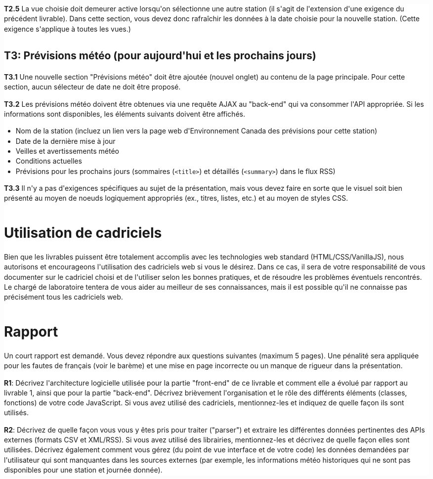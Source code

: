 **T2.5** La vue choisie doit demeurer active lorsqu'on sélectionne une autre station (il s'agit de l'extension d'une exigence du précédent livrable). Dans cette section, vous devez donc rafraîchir les données à la date choisie pour la nouvelle station. (Cette exigence s'applique à toutes les vues.)

## T3: Prévisions météo (pour aujourd'hui et les prochains jours)

**T3.1** Une nouvelle section "Prévisions météo" doit être ajoutée (nouvel onglet) au contenu de la page principale. Pour cette section, aucun sélecteur de date ne doit être proposé.

**T3.2** Les prévisions météo doivent être obtenues via une requête AJAX au "back-end" qui va consommer l'API appropriée. Si les informations sont disponibles, les éléments suivants doivent être affichés.

* Nom de la station (incluez un lien vers la page web d'Environnement Canada des prévisions pour cette station)
* Date de la dernière mise à jour
* Veilles et avertissements météo
* Conditions actuelles 
* Prévisions pour les prochains jours (sommaires (`<title>`) et détaillés (`<summary>`) dans le flux RSS)

**T3.3** Il n'y a pas d'exigences spécifiques au sujet de la présentation, mais vous devez faire en sorte que le visuel soit bien présenté au moyen de noeuds logiquement appropriés (ex., titres, listes, etc.) et au moyen de styles CSS.

# Utilisation de cadriciels

Bien que les livrables puissent être totalement accomplis avec les technologies web standard (HTML/CSS/VanillaJS), nous autorisons et encourageons l'utilisation des cadriciels web si vous le désirez. Dans ce cas, il sera de votre responsabilité de vous documenter sur le cadriciel choisi et de l'utiliser selon les bonnes pratiques, et de résoudre les problèmes éventuels rencontrés. Le chargé de laboratoire tentera de vous aider au meilleur de ses connaissances, mais il est possible qu'il ne connaisse pas précisément tous les cadriciels web.

# Rapport

Un court rapport est demandé. Vous devez répondre aux questions suivantes (maximum 5 pages). Une pénalité sera appliquée pour les fautes de français (voir le barème) et une mise en page incorrecte ou un manque de rigueur dans la présentation.

**R1**: Décrivez l'architecture logicielle utilisée pour la partie "front-end" de ce livrable et comment elle a évolué par rapport au livrable 1, ainsi que pour la partie "back-end". Décrivez brièvement l'organisation et le rôle des différents éléments (classes, fonctions) de votre code JavaScript. Si vous avez utilisé des cadriciels, mentionnez-les et indiquez de quelle façon ils sont utilisés.

**R2**: Décrivez de quelle façon vous vous y êtes pris pour traiter ("parser") et extraire les différentes données pertinentes des APIs externes (formats CSV et XML/RSS). Si vous avez utilisé des librairies, mentionnez-les et décrivez de quelle façon elles sont utilisées. Décrivez également comment vous gérez (du point de vue interface et de votre code) les données demandées par l'utilisateur qui sont manquantes dans les sources externes (par exemple, les informations météo historiques qui ne sont pas disponibles pour une station et journée donnée).
